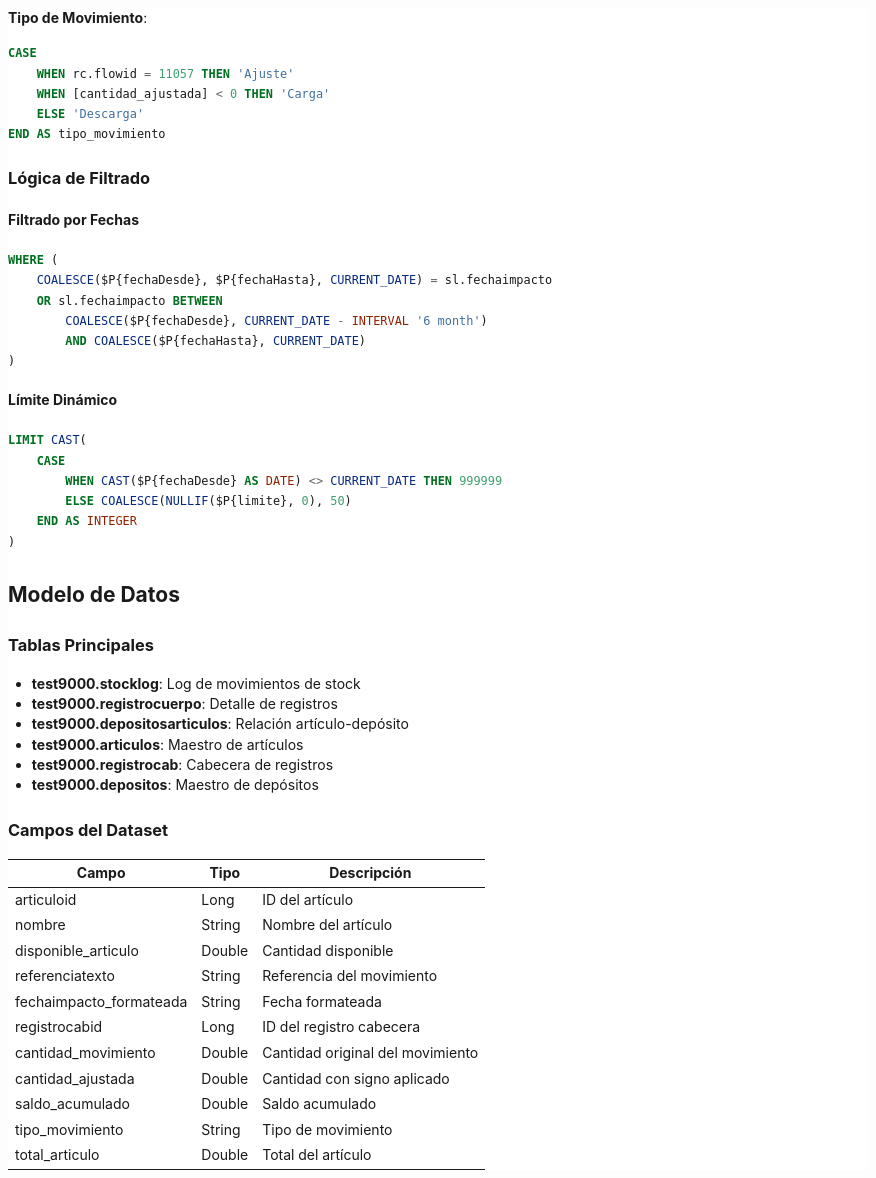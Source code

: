 **Tipo de Movimiento**:
```sql
CASE 
    WHEN rc.flowid = 11057 THEN 'Ajuste'
    WHEN [cantidad_ajustada] < 0 THEN 'Carga'
    ELSE 'Descarga'
END AS tipo_movimiento
```

### Lógica de Filtrado

#### Filtrado por Fechas
```sql
WHERE (
    COALESCE($P{fechaDesde}, $P{fechaHasta}, CURRENT_DATE) = sl.fechaimpacto
    OR sl.fechaimpacto BETWEEN 
        COALESCE($P{fechaDesde}, CURRENT_DATE - INTERVAL '6 month') 
        AND COALESCE($P{fechaHasta}, CURRENT_DATE)
)
```

#### Límite Dinámico
```sql
LIMIT CAST(
    CASE 
        WHEN CAST($P{fechaDesde} AS DATE) <> CURRENT_DATE THEN 999999
        ELSE COALESCE(NULLIF($P{limite}, 0), 50)
    END AS INTEGER
)
```

## Modelo de Datos

### Tablas Principales
- **test9000.stocklog**: Log de movimientos de stock
- **test9000.registrocuerpo**: Detalle de registros
- **test9000.depositosarticulos**: Relación artículo-depósito
- **test9000.articulos**: Maestro de artículos
- **test9000.registrocab**: Cabecera de registros
- **test9000.depositos**: Maestro de depósitos

### Campos del Dataset

| Campo | Tipo | Descripción |
|-------|------|-------------|
| articuloid | Long | ID del artículo |
| nombre | String | Nombre del artículo |
| disponible_articulo | Double | Cantidad disponible |
| referenciatexto | String | Referencia del movimiento |
| fechaimpacto_formateada | String | Fecha formateada |
| registrocabid | Long | ID del registro cabecera |
| cantidad_movimiento | Double | Cantidad original del movimiento |
| cantidad_ajustada | Double | Cantidad con signo aplicado |
| saldo_acumulado | Double | Saldo acumulado |
| tipo_movimiento | String | Tipo de movimiento |
| total_articulo | Double | Total del artículo |
